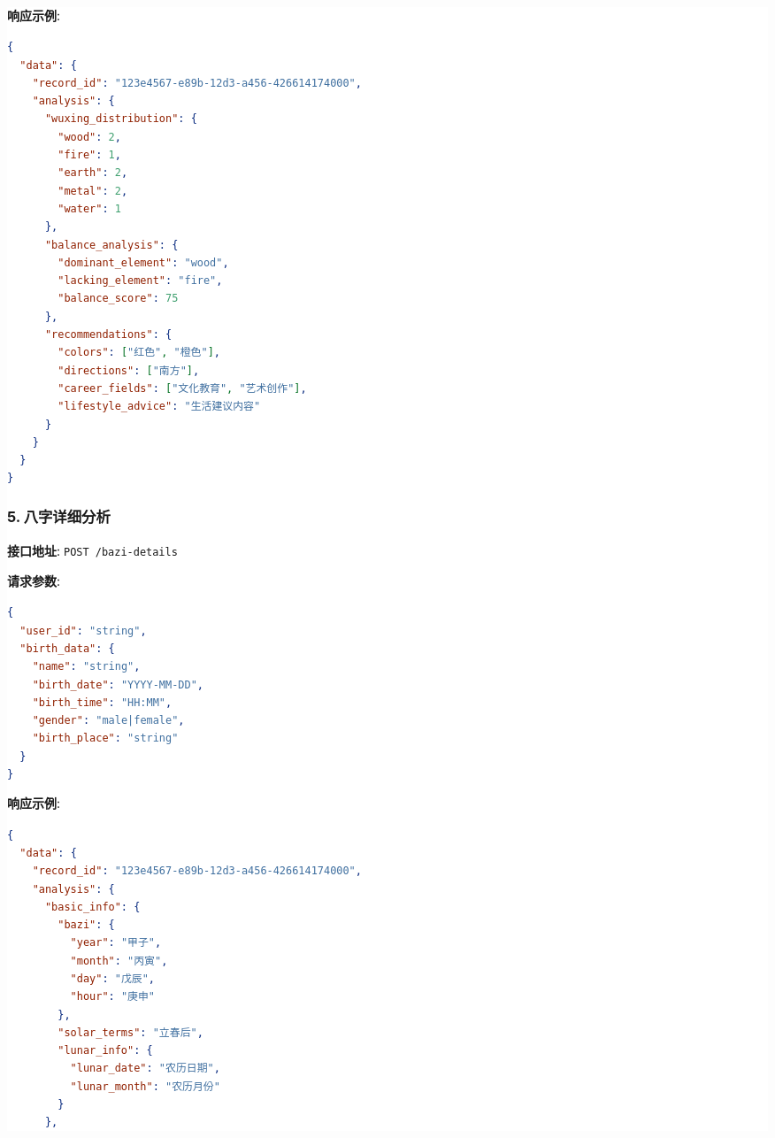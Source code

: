 **响应示例**:
```json
{
  "data": {
    "record_id": "123e4567-e89b-12d3-a456-426614174000",
    "analysis": {
      "wuxing_distribution": {
        "wood": 2,
        "fire": 1,
        "earth": 2,
        "metal": 2,
        "water": 1
      },
      "balance_analysis": {
        "dominant_element": "wood",
        "lacking_element": "fire",
        "balance_score": 75
      },
      "recommendations": {
        "colors": ["红色", "橙色"],
        "directions": ["南方"],
        "career_fields": ["文化教育", "艺术创作"],
        "lifestyle_advice": "生活建议内容"
      }
    }
  }
}
```

### 5. 八字详细分析

**接口地址**: `POST /bazi-details`

**请求参数**:
```json
{
  "user_id": "string",
  "birth_data": {
    "name": "string",
    "birth_date": "YYYY-MM-DD",
    "birth_time": "HH:MM",
    "gender": "male|female",
    "birth_place": "string"
  }
}
```

**响应示例**:
```json
{
  "data": {
    "record_id": "123e4567-e89b-12d3-a456-426614174000",
    "analysis": {
      "basic_info": {
        "bazi": {
          "year": "甲子",
          "month": "丙寅",
          "day": "戊辰",
          "hour": "庚申"
        },
        "solar_terms": "立春后",
        "lunar_info": {
          "lunar_date": "农历日期",
          "lunar_month": "农历月份"
        }
      },
```